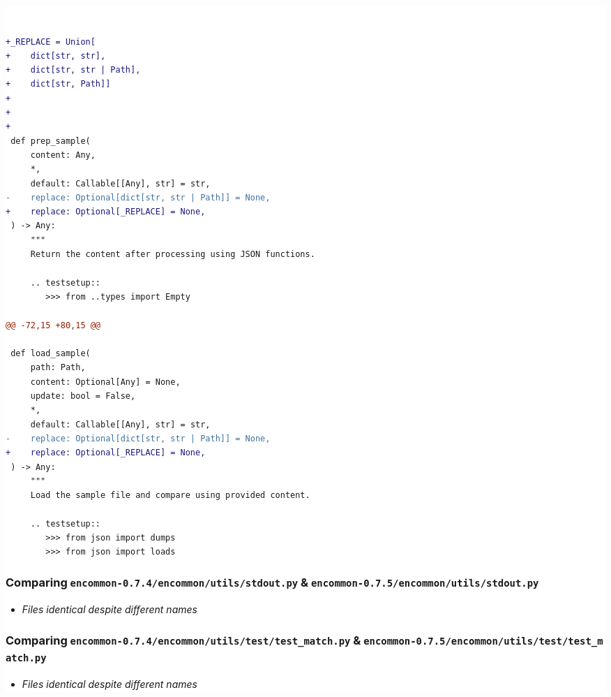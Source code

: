 ```diff
 
 
+_REPLACE = Union[
+    dict[str, str],
+    dict[str, str | Path],
+    dict[str, Path]]
+
+
+
 def prep_sample(
     content: Any,
     *,
     default: Callable[[Any], str] = str,
-    replace: Optional[dict[str, str | Path]] = None,
+    replace: Optional[_REPLACE] = None,
 ) -> Any:
     """
     Return the content after processing using JSON functions.
 
     .. testsetup::
        >>> from ..types import Empty
 
@@ -72,15 +80,15 @@
 
 def load_sample(
     path: Path,
     content: Optional[Any] = None,
     update: bool = False,
     *,
     default: Callable[[Any], str] = str,
-    replace: Optional[dict[str, str | Path]] = None,
+    replace: Optional[_REPLACE] = None,
 ) -> Any:
     """
     Load the sample file and compare using provided content.
 
     .. testsetup::
        >>> from json import dumps
        >>> from json import loads
```

### Comparing `encommon-0.7.4/encommon/utils/stdout.py` & `encommon-0.7.5/encommon/utils/stdout.py`

 * *Files identical despite different names*

### Comparing `encommon-0.7.4/encommon/utils/test/test_match.py` & `encommon-0.7.5/encommon/utils/test/test_match.py`

 * *Files identical despite different names*
